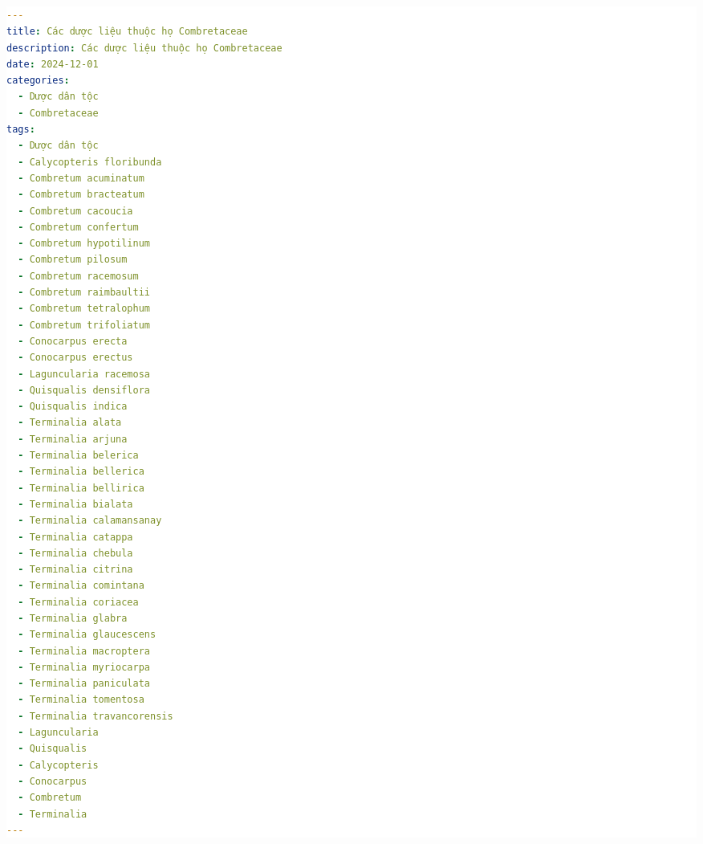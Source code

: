 ```yaml
---
title: Các dược liệu thuộc họ Combretaceae
description: Các dược liệu thuộc họ Combretaceae
date: 2024-12-01
categories:
  - Dược dân tộc
  - Combretaceae
tags:
  - Dược dân tộc
  - Calycopteris floribunda
  - Combretum acuminatum
  - Combretum bracteatum
  - Combretum cacoucia
  - Combretum confertum
  - Combretum hypotilinum
  - Combretum pilosum
  - Combretum racemosum
  - Combretum raimbaultii
  - Combretum tetralophum
  - Combretum trifoliatum
  - Conocarpus erecta
  - Conocarpus erectus
  - Laguncularia racemosa
  - Quisqualis densiflora
  - Quisqualis indica
  - Terminalia alata
  - Terminalia arjuna
  - Terminalia belerica
  - Terminalia bellerica
  - Terminalia bellirica
  - Terminalia bialata
  - Terminalia calamansanay
  - Terminalia catappa
  - Terminalia chebula
  - Terminalia citrina
  - Terminalia comintana
  - Terminalia coriacea
  - Terminalia glabra
  - Terminalia glaucescens
  - Terminalia macroptera
  - Terminalia myriocarpa
  - Terminalia paniculata
  - Terminalia tomentosa
  - Terminalia travancorensis
  - Laguncularia
  - Quisqualis
  - Calycopteris
  - Conocarpus
  - Combretum
  - Terminalia
---
```

